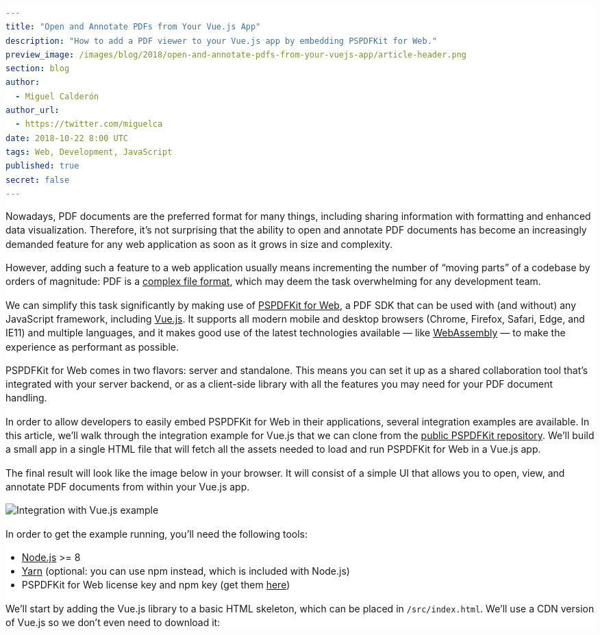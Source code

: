 ```yaml
---
title: "Open and Annotate PDFs from Your Vue.js App"
description: "How to add a PDF viewer to your Vue.js app by embedding PSPDFKit for Web."
preview_image: /images/blog/2018/open-and-annotate-pdfs-from-your-vuejs-app/article-header.png
section: blog
author:
  - Miguel Calderón
author_url:
  - https://twitter.com/miguelca
date: 2018-10-22 8:00 UTC
tags: Web, Development, JavaScript
published: true
secret: false
---
```


Nowadays, PDF documents are the preferred format for many things, including sharing information with formatting and enhanced data visualization. Therefore, it’s not surprising that the ability to open and annotate PDF documents has become an increasingly demanded feature for any web application as soon as it grows in size and complexity.

However, adding such a feature to a web application usually means incrementing the number of “moving parts” of a codebase by orders of magnitude: PDF is a [complex file format][], which may deem the task overwhelming for any development team.

We can simplify this task significantly by making use of [PSPDFKit for Web][], a PDF SDK that can be used with (and without) any JavaScript framework, including [Vue.js][]. It supports all modern mobile and desktop browsers (Chrome, Firefox, Safari, Edge, and IE11) and multiple languages, and it makes good use of the latest technologies available — like [WebAssembly][wasm blog post] — to make the experience as performant as possible.

PSPDFKit for Web comes in two flavors: server and standalone. This means you can set it up as a shared collaboration tool that’s integrated with your server backend, or as a client-side library with all the features you may need for your PDF document handling.

In order to allow developers to easily embed PSPDFKit for Web in their applications, several integration examples are available. In this article, we’ll walk through the integration example for Vue.js that we can clone from the [public PSPDFKit repository][example app]. We’ll build a small app in a single HTML file that will fetch all the assets needed to load and run PSPDFKit for Web in a Vue.js app.

The final result will look like the image below in your browser. It will consist of a simple UI that allows you to open, view, and annotate PDF documents from within your Vue.js app.

![Integration with Vue.js example](/images/blog/2018/open-and-annotate-pdfs-from-your-vuejs-app/final-screenshot.png)

In order to get the example running, you’ll need the following tools:

- [Node.js][] >= 8
- [Yarn][] (optional: you can use npm instead, which is included with Node.js)
- PSPDFKit for Web license key and npm key (get them [here][trial])

We’ll start by adding the Vue.js library to a basic HTML skeleton, which can be placed in `/src/index.html`. We’ll use a CDN version of Vue.js so we don’t even need to download it:


[complex file format]: https://www.adobe.com/devnet/pdf/pdf_reference.html
[pspdfkit for web]: https://pspdfkit.com/pdf-sdk/web/
[vue.js]: https://vuejs.org/
[wasm blog post]: https://pspdfkit.com/blog/2018/a-real-world-webassembly-benchmark/
[node.js]: https://nodejs.org
[yarn]: https://yarnpkg.com/
[trial]: https://pspdfkit.com/try/
[adding to your project]: https://pspdfkit.com/guides/web/current/standalone/adding-to-your-project/
[example app]: https://github.com/PSPDFKit/pspdfkit-web-example-vue
[integration]: https://pspdfkit.com/guides/web/current/standalone/integration/
[support]: https://support.pspdfkit.com/hc/en-us/requests/new